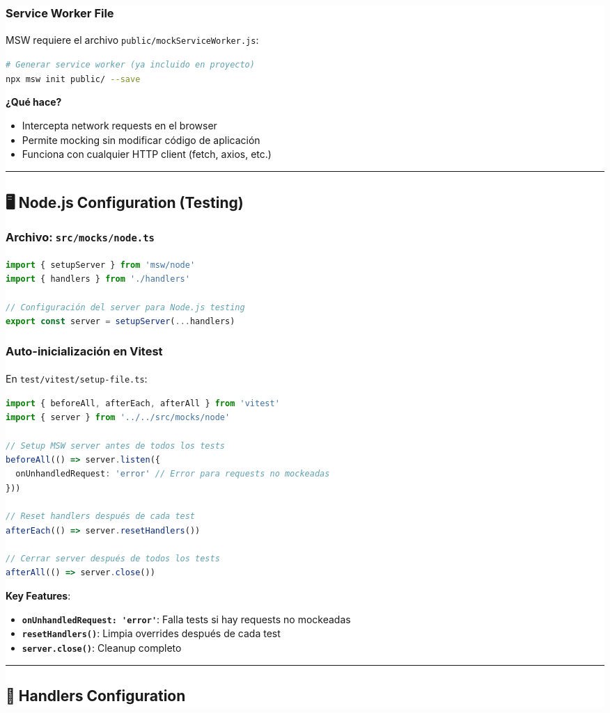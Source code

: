 ### **Service Worker File**
MSW requiere el archivo `public/mockServiceWorker.js`:

```bash
# Generar service worker (ya incluido en proyecto)
npx msw init public/ --save
```

**¿Qué hace?**
- Intercepta network requests en el browser
- Permite mocking sin modificar código de aplicación
- Funciona con cualquier HTTP client (fetch, axios, etc.)

---

## 🖥️ Node.js Configuration (Testing)

### **Archivo**: `src/mocks/node.ts`

```typescript
import { setupServer } from 'msw/node'
import { handlers } from './handlers'

// Configuración del server para Node.js testing
export const server = setupServer(...handlers)
```

### **Auto-inicialización en Vitest**
En `test/vitest/setup-file.ts`:

```typescript
import { beforeAll, afterEach, afterAll } from 'vitest'
import { server } from '../../src/mocks/node'

// Setup MSW server antes de todos los tests
beforeAll(() => server.listen({ 
  onUnhandledRequest: 'error' // Error para requests no mockeadas
}))

// Reset handlers después de cada test
afterEach(() => server.resetHandlers())

// Cerrar server después de todos los tests
afterAll(() => server.close())
```

**Key Features**:
- **`onUnhandledRequest: 'error'`**: Falla tests si hay requests no mockeadas
- **`resetHandlers()`**: Limpia overrides después de cada test
- **`server.close()`**: Cleanup completo

---

## 🔗 Handlers Configuration
